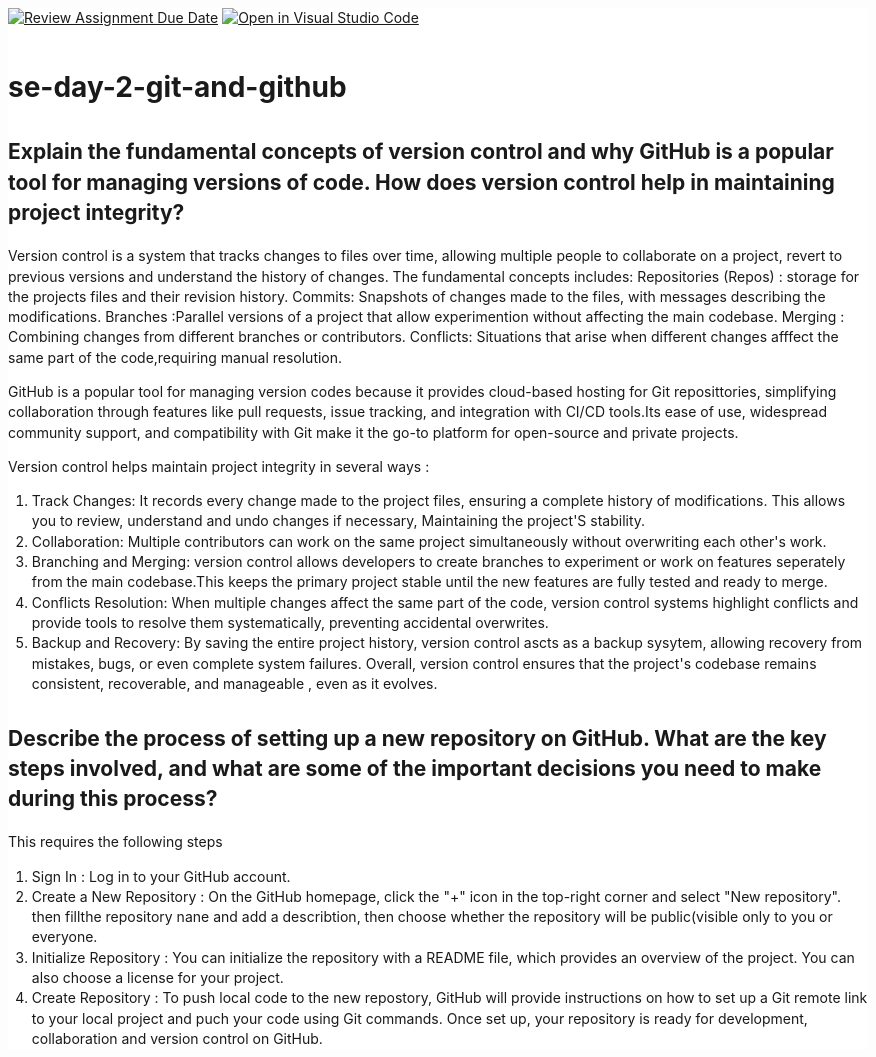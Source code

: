[![Review Assignment Due Date](https://classroom.github.com/assets/deadline-readme-button-22041afd0340ce965d47ae6ef1cefeee28c7c493a6346c4f15d667ab976d596c.svg)](https://classroom.github.com/a/8wgCKhpZ)
[![Open in Visual Studio Code](https://classroom.github.com/assets/open-in-vscode-2e0aaae1b6195c2367325f4f02e2d04e9abb55f0b24a779b69b11b9e10269abc.svg)](https://classroom.github.com/online_ide?assignment_repo_id=15594547&assignment_repo_type=AssignmentRepo)
# se-day-2-git-and-github
## Explain the fundamental concepts of version control and why GitHub is a popular tool for managing versions of code. How does version control help in maintaining project integrity?
Version control is a system that tracks changes to files over time, allowing multiple people to collaborate on a project, revert to previous versions and understand the history of changes. The fundamental concepts includes:
Repositories (Repos) :  storage for the projects files and their revision history.
Commits: Snapshots of changes made to the files, with messages describing the modifications.
Branches :Parallel versions of a project that allow experimention without affecting the main codebase.
Merging : Combining changes from different branches or contributors.
Conflicts:  Situations that arise when different changes afffect the same part of the code,requiring manual resolution.

GitHub is a popular tool for managing version codes because it provides cloud-based hosting for Git reposittories, simplifying collaboration through features like pull requests, issue tracking, and integration with  CI/CD tools.Its ease of use, widespread community support, and compatibility with Git make it the go-to platform for open-source and private projects.

Version control helps maintain project integrity in several ways :
1. Track Changes: It records every change made to the project files, ensuring a complete history of modifications. This allows you to review, understand and undo changes if necessary, Maintaining the project'S stability.
2. Collaboration: Multiple contributors can work on the same project simultaneously without overwriting  each other's work.
3. Branching and Merging: version control allows developers to create branches to experiment or work on features seperately from the main codebase.This keeps the primary project stable until the new features are fully tested and ready to merge.
4. Conflicts Resolution: When multiple changes affect the same part of the code, version control systems highlight conflicts and provide tools to resolve them systematically, preventing accidental overwrites.
5. Backup and Recovery: By saving the entire project history, version control ascts as a backup sysytem, allowing recovery from mistakes, bugs, or even complete system failures.
   Overall, version control ensures that the project's  codebase remains consistent, recoverable, and manageable , even as it evolves.


## Describe the process of setting up a new repository on GitHub. What are the key steps involved, and what are some of the important decisions you need to make during this process?
This requires the following steps
1. Sign In : Log in to your GitHub account.
2. Create a New Repository : On the GitHub homepage, click the "+" icon in the top-right corner and select "New repository". then fillthe repository nane and add a describtion, then choose whether the repository will be public(visible only to you or everyone.
3. Initialize Repository : You can initialize the repository with a README file, which provides an overview of the project. You can also choose a license for your project.
4. Create Repository : To push local code to the new repostory, GitHub will provide instructions on how to set up a Git remote link to your local project and puch your code using Git commands.
   Once set up, your repository is ready for development, collaboration and version control on GitHub.
   